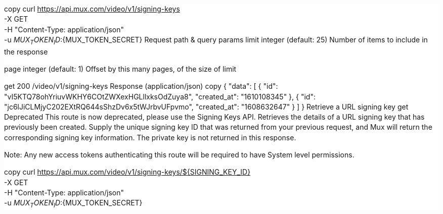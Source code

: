 copy
curl https://api.mux.com/video/v1/signing-keys \
  -X GET \
  -H "Content-Type: application/json" \
  -u ${MUX_TOKEN_ID}:${MUX_TOKEN_SECRET}
Request path & query params
limit
integer
(default: 25)
Number of items to include in the response

page
integer
(default: 1)
Offset by this many pages, of the size of limit

get
200
/video/v1/signing-keys
Response
(application/json)
copy
{
  "data": [
    {
      "id": "vI5KTQ78ohYriuvWKHY6COtZWXexHGLllxksOdZuya8",
      "created_at": "1610108345"
    },
    {
      "id": "jc6lJiCLMjyC202EXtRQ644sShzDv6x5tWJrbvUFpvmo",
      "created_at": "1608632647"
    }
  ]
}
Retrieve a URL signing key
get
Deprecated
This route is now deprecated, please use the Signing Keys API. Retrieves the details of a URL signing key that has previously been created. Supply the unique signing key ID that was returned from your previous request, and Mux will return the corresponding signing key information. The private key is not returned in this response.

Note: Any new access tokens authenticating this route will be required to have System level permissions.

copy
curl https://api.mux.com/video/v1/signing-keys/${SIGNING_KEY_ID} \
  -X GET \
  -H "Content-Type: application/json" \
  -u ${MUX_TOKEN_ID}:${MUX_TOKEN_SECRET}
